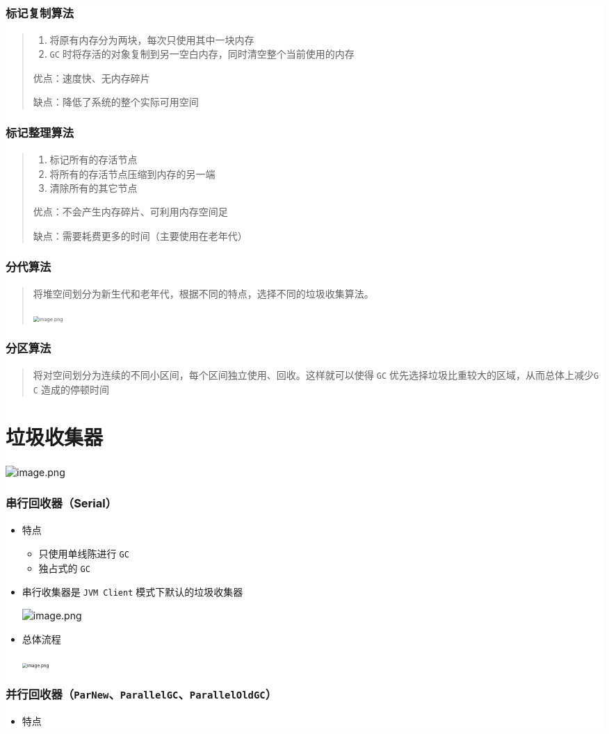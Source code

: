 ### 标记复制算法

> 1. 将原有内存分为两块，每次只使用其中一块内存
> 2. `GC` 时将存活的对象复制到另一空白内存，同时清空整个当前使用的内存
>
> 优点：速度快、无内存碎片
>
> 缺点：降低了系统的整个实际可用空间

### 标记整理算法

> 1. 标记所有的存活节点
> 2. 将所有的存活节点压缩到内存的另一端
> 3. 清除所有的其它节点
>
> 优点：不会产生内存碎片、可利用内存空间足
>
> 缺点：需要耗费更多的时间（主要使用在老年代）

### 分代算法

> 将堆空间划分为新生代和老年代，根据不同的特点，选择不同的垃圾收集算法。
>
> <img src="https://i.loli.net/2021/07/02/JKm2WfBqPHMv8hw.png" alt="image.png" style="zoom:50%;" />

### 分区算法

> ​	将对空间划分为连续的不同小区间，每个区间独立使用、回收。这样就可以使得 `GC` 优先选择垃圾比重较大的区域，从而总体上减少`GC` 造成的停顿时间

# 垃圾收集器

![image.png](https://i.loli.net/2021/07/02/VqvwsPHyQUKIe3W.png)

### 串行回收器（Serial）

- 特点

  - 只使用单线陈进行 `GC`
  - 独占式的 `GC`

- 串行收集器是 `JVM Client` 模式下默认的垃圾收集器

  ![image.png](https://i.loli.net/2021/07/02/h4w9zxEIimQC5HK.png)

- 总体流程

  <img src="https://i.loli.net/2021/07/02/oqJaLXyrFbn1kMz.png" alt="image.png" style="zoom:45%;" />

### 并行回收器（`ParNew`、`ParallelGC`、`ParallelOldGC`）

- 特点
